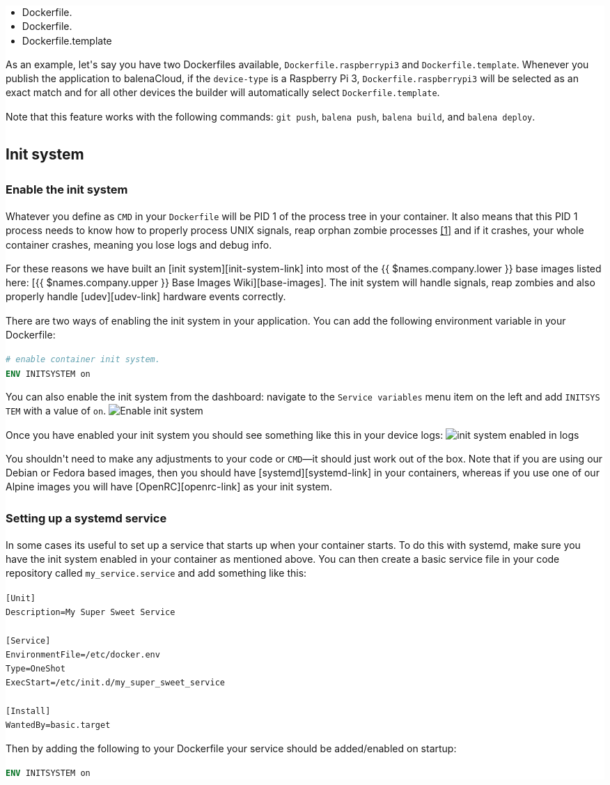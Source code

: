 * Dockerfile.<device-type>
* Dockerfile.<arch>
* Dockerfile.template

As an example, let's say you have two Dockerfiles available, `Dockerfile.raspberrypi3` and `Dockerfile.template`. Whenever you publish the application to balenaCloud, if the `device-type` is a Raspberry Pi 3, `Dockerfile.raspberrypi3` will be selected as an exact match and for all other devices the builder will automatically select `Dockerfile.template`.

Note that this feature works with the following commands: `git push`, `balena push`, `balena build`, and `balena deploy`.

## Init system

### Enable the init system

Whatever you define as `CMD` in your `Dockerfile` will be PID 1 of the process tree in your container. It also means that this PID 1 process needs to know how to properly process UNIX signals, reap orphan zombie processes [[1]](https://blog.phusion.nl/2015/01/20/docker-and-the-pid-1-zombie-reaping-problem/) and if it crashes, your whole container crashes, meaning you lose logs and debug info.

For these reasons we have built an [init system][init-system-link] into most of the {{ $names.company.lower }} base images listed here: [{{ $names.company.upper }} Base Images Wiki][base-images]. The init system will handle signals, reap zombies and also properly handle [udev][udev-link] hardware events correctly.

There are two ways of enabling the init system in your application. You can add the following environment variable in your Dockerfile:
```Dockerfile
# enable container init system.
ENV INITSYSTEM on
```

You can also enable the init system from the dashboard: navigate to the `Service variables` menu item on the left and add `INITSYSTEM` with a value of `on`.
![Enable init system](/img/common/app/app_initsystem_envvar.png)

Once you have enabled your init system you should see something like this in your device logs:
![init system enabled in logs](/img/common/device/device_logs_initsystem_enabled.png)

You shouldn't need to make any adjustments to your code or `CMD`—it should just work out of the box. Note that if you are using our Debian or Fedora based images, then you should have [systemd][systemd-link] in your containers, whereas if you use one of our Alpine images you will have [OpenRC][openrc-link] as your init system.

### Setting up a systemd service

In some cases its useful to set up a service that starts up when your container starts. To do this with systemd, make sure you have the init system enabled in your container as mentioned above. You can then create a basic service file in your code repository called `my_service.service` and add something like this:
```
[Unit]
Description=My Super Sweet Service

[Service]
EnvironmentFile=/etc/docker.env
Type=OneShot
ExecStart=/etc/init.d/my_super_sweet_service

[Install]
WantedBy=basic.target
```
Then by adding the following to your Dockerfile your service should be added/enabled on startup:
```Dockerfile
ENV INITSYSTEM on
```